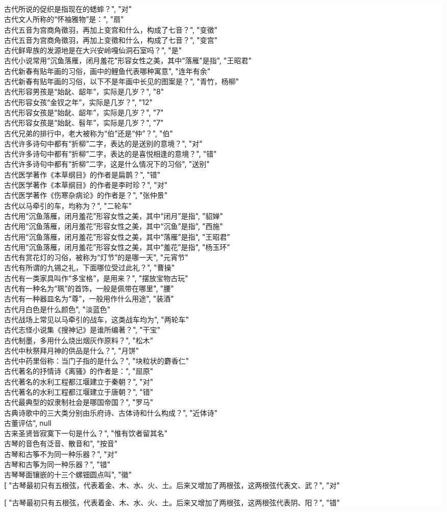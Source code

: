 古代所说的促织是指现在的蟋蟀？", "对"  
古代文人所称的“怀袖雅物”是：", "扇"  
古代五音为宫商角徵羽，再加上变宫和什么，构成了七音？", "变徵"  
古代五音为宫商角徵羽，再加上变徵和什么，构成了七音？", "变宫"  
古代鲜卑族的发源地是在大兴安岭嘎仙洞石室吗？", "是"  
古代小说常用“沉鱼落雁，闭月羞花”形容女性之美，其中“落雁”是指", "王昭君"  
古代新春有贴年画的习俗，画中的鲤鱼代表哪种寓意", "连年有余"  
古代新春有贴年画的习俗，以下不是年画中长见的图案是？", "青竹，杨柳"  
古代形容男孩是“始龀、龆年”，实际是几岁？", "8"  
古代形容女孩“金钗之年”，实际是几岁？", "12"  
古代形容女孩是“始龀、龆年”，实际是几岁？", "7"  
古代形容女孩是“始龀、髫年”，实际是几岁？", "7"  
古代兄弟的排行中，老大被称为“伯”还是“仲”？", "伯"  
古代许多诗句中都有“折柳”二字，表达的是送别的意境？", "对"  
古代许多诗句中都有“折柳”二字，表达的是喜悦相逢的意境？", "错"  
古代许多诗句中都有“折柳”二字，这是什么情况下的习俗", "送别"  
古代医学著作《本草纲目》的作者是扁鹊？", "错"  
古代医学著作《本草纲目》的作者是李时珍？", "对"  
古代医学著作《伤寒杂病论》的作者是？", "张仲景"  
古代以马牵引的车，均称为？", "二轮车"  
古代用“沉鱼落雁，闭月羞花”形容女性之美，其中“闭月”是指", "貂婵"  
古代用“沉鱼落雁，闭月羞花”形容女性之美，其中“沉鱼”是指", "西施"  
古代用“沉鱼落雁，闭月羞花”形容女性之美，其中“落雁”是指", "王昭君"  
古代用“沉鱼落雁，闭月羞花”形容女性之美，其中“羞花”是指", "杨玉环"  
古代有赏花灯的习俗，被称为“灯节”的是哪一天", "元宵节"  
古代有所谓的九锡之礼，下面哪位受过此礼？", "曹操"  
古代有一类家具叫作“多宝格”，是用来？", "摆放宝物古玩"  
古代有一种名为“珮”的首饰，一般是佩带在哪里", "腰"  
古代有一种器皿名为“尊”，一般用作什么用途", "装酒"  
古代月白色是什么颜色", "淡蓝色"  
古代战场上常见以马牵引的战车，这类战车均为", "两轮车"  
古代志怪小说集《搜神记》是谁所编著？", "干宝"  
古代制墨，多用什么烧出烟灰作原料？", "松木"  
古代中秋祭拜月神的供品是什么？", "月饼"  
古代中药里俗称：当门子指的是什么？", "块粒状的麝香仁"  
古代著名的抒情诗《离骚》的作者是：", "屈原"  
古代著名的水利工程都江堰建立于秦朝？", "对"  
古代著名的水利工程都江堰建立于唐朝？", "错"  
古代最典型的奴隶制社会是哪国帝国？", "罗马"  
古典诗歌中的三大类分别由乐府诗、古体诗和什么构成？", "近体诗"  
古董评估", null  
古来圣贤皆寂寞下一句是什么？", "惟有饮者留其名"  
古琴的音色有泛音、散音和", "按音"  
古琴和古筝不为同一种乐器？", "对"  
古琴和古筝为同一种乐器？", "错"  
古琴琴面镶嵌的十三个螺钿圆点叫", "徽"  
[
"古琴最初只有五根弦，代表着金、木、水、火、土。后来又增加了两根弦，这两根弦代表文、武？",
"对"

[
"古琴最初只有五根弦，代表着金、木、水、火、土。后来又增加了两根弦，这两根弦代表阴、阳？",
"错"
